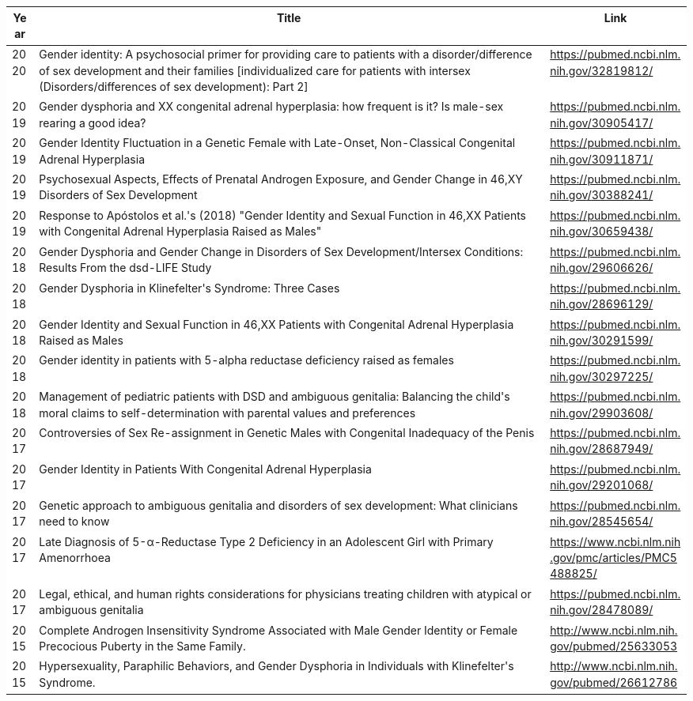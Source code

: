 | Year | Title                                                                                                                                                                                                                                      | Link                                                  |
|------|--------------------------------------------------------------------------------------------------------------------------------------------------------------------------------------------------------------------------------------------|-------------------------------------------------------|
| 2020 | Gender identity: A psychosocial primer for providing care to patients with a disorder/difference of sex development and their families [individualized care for patients with intersex (Disorders/differences of sex development): Part 2] | https://pubmed.ncbi.nlm.nih.gov/32819812/             |
| 2019 | Gender dysphoria and XX congenital adrenal hyperplasia: how frequent is it? Is male-sex rearing a good idea?                                                                                                                               | https://pubmed.ncbi.nlm.nih.gov/30905417/             |
| 2019 | Gender Identity Fluctuation in a Genetic Female with Late-Onset, Non-Classical Congenital Adrenal Hyperplasia                                                                                                                              | https://pubmed.ncbi.nlm.nih.gov/30911871/             |
| 2019 | Psychosexual Aspects, Effects of Prenatal Androgen Exposure, and Gender Change in 46,XY Disorders of Sex Development                                                                                                                       | https://pubmed.ncbi.nlm.nih.gov/30388241/             |
| 2019 | Response to Apóstolos et al.'s (2018) "Gender Identity and Sexual Function in 46,XX Patients with Congenital Adrenal Hyperplasia Raised as Males"                                                                                          | https://pubmed.ncbi.nlm.nih.gov/30659438/             |
| 2018 | Gender Dysphoria and Gender Change in Disorders of Sex Development/Intersex Conditions: Results From the dsd-LIFE Study                                                                                                                    | https://pubmed.ncbi.nlm.nih.gov/29606626/             |
| 2018 | Gender Dysphoria in Klinefelter's Syndrome: Three Cases                                                                                                                                                                                    | https://pubmed.ncbi.nlm.nih.gov/28696129/             |
| 2018 | Gender Identity and Sexual Function in 46,XX Patients with Congenital Adrenal Hyperplasia Raised as Males                                                                                                                                  | https://pubmed.ncbi.nlm.nih.gov/30291599/             |
| 2018 | Gender identity in patients with 5-alpha reductase deficiency raised as females                                                                                                                                                            | https://pubmed.ncbi.nlm.nih.gov/30297225/             |
| 2018 | Management of pediatric patients with DSD and ambiguous genitalia: Balancing the child's moral claims to self-determination with parental values and preferences                                                                           | https://pubmed.ncbi.nlm.nih.gov/29903608/             |
| 2017 | Controversies of Sex Re-assignment in Genetic Males with Congenital Inadequacy of the Penis                                                                                                                                                | https://pubmed.ncbi.nlm.nih.gov/28687949/             |
| 2017 | Gender Identity in Patients With Congenital Adrenal Hyperplasia                                                                                                                                                                            | https://pubmed.ncbi.nlm.nih.gov/29201068/             |
| 2017 | Genetic approach to ambiguous genitalia and disorders of sex development: What clinicians need to know                                                                                                                                     | https://pubmed.ncbi.nlm.nih.gov/28545654/             |
| 2017 | Late Diagnosis of 5-α-Reductase Type 2 Deficiency in an Adolescent Girl with Primary Amenorrhoea                                                                                                                                           | https://www.ncbi.nlm.nih.gov/pmc/articles/PMC5488825/ |
| 2017 | Legal, ethical, and human rights considerations for physicians treating children with atypical or ambiguous genitalia                                                                                                                      | https://pubmed.ncbi.nlm.nih.gov/28478089/             |
| 2015 | Complete Androgen Insensitivity Syndrome Associated with Male Gender Identity or Female Precocious Puberty in the Same Family.                                                                                                             | http://www.ncbi.nlm.nih.gov/pubmed/25633053           |
| 2015 | Hypersexuality, Paraphilic Behaviors, and Gender Dysphoria in Individuals with Klinefelter's Syndrome.                                                                                                                                     | http://www.ncbi.nlm.nih.gov/pubmed/26612786           |
